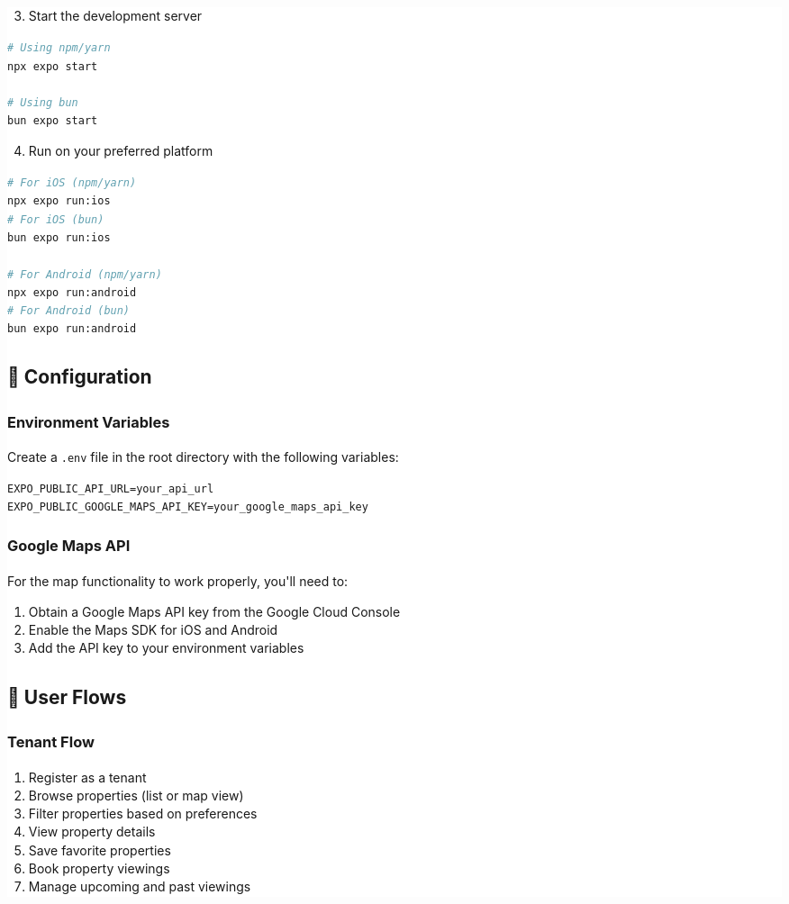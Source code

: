 3. Start the development server

```bash
# Using npm/yarn
npx expo start

# Using bun
bun expo start
```

4. Run on your preferred platform

```bash
# For iOS (npm/yarn)
npx expo run:ios
# For iOS (bun)
bun expo run:ios

# For Android (npm/yarn)
npx expo run:android
# For Android (bun)
bun expo run:android
```

## 🔧 Configuration

### Environment Variables

Create a `.env` file in the root directory with the following variables:

```
EXPO_PUBLIC_API_URL=your_api_url
EXPO_PUBLIC_GOOGLE_MAPS_API_KEY=your_google_maps_api_key
```

### Google Maps API

For the map functionality to work properly, you'll need to:

1. Obtain a Google Maps API key from the Google Cloud Console
2. Enable the Maps SDK for iOS and Android
3. Add the API key to your environment variables

## 📖 User Flows

### Tenant Flow

1. Register as a tenant
2. Browse properties (list or map view)
3. Filter properties based on preferences
4. View property details
5. Save favorite properties
6. Book property viewings
7. Manage upcoming and past viewings
